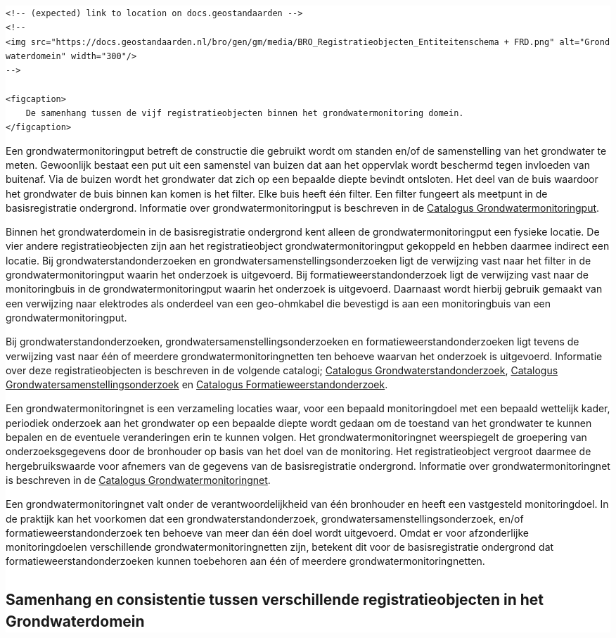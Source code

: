 	<!-- (expected) link to location on docs.geostandaarden -->
	<!--
 	<img src="https://docs.geostandaarden.nl/bro/gen/gm/media/BRO_Registratieobjecten_Entiteitenschema + FRD.png" alt="Grondwaterdomein" width="300"/>
 	-->

 	<figcaption>
 		De samenhang tussen de vijf registratieobjecten binnen het grondwatermonitoring domein.
  	</figcaption>
</figure>
  
Een grondwatermonitoringput betreft de constructie die gebruikt wordt om standen en/of de samenstelling van het grondwater te meten. Gewoonlijk bestaat een put uit een samenstel van buizen dat aan het oppervlak wordt beschermd tegen invloeden van buitenaf. Via de buizen wordt het grondwater dat zich op een bepaalde diepte bevindt ontsloten. Het deel van de buis waardoor het grondwater de buis binnen kan komen is het filter. Elke buis heeft één filter. Een filter fungeert als meetpunt in de basisregistratie ondergrond. Informatie over grondwatermonitoringput is beschreven in de <a href="https://docs.geostandaarden.nl/bro/gmw/" target="_blank">Catalogus Grondwatermonitoringput</a>.

Binnen het grondwaterdomein in de basisregistratie ondergrond kent alleen de grondwatermonitoringput een fysieke locatie. De vier andere registratieobjecten zijn aan het registratieobject grondwatermonitoringput gekoppeld en hebben daarmee indirect een locatie. Bij grondwaterstandonderzoeken en grondwatersamenstellingsonderzoeken ligt de verwijzing vast naar het filter in de grondwatermonitoringput waarin het onderzoek is uitgevoerd. Bij formatieweerstandonderzoek ligt de verwijzing vast naar de monitoringbuis in de grondwatermonitoringput waarin het onderzoek is uitgevoerd. Daarnaast wordt hierbij gebruik gemaakt van een verwijzing naar elektrodes als onderdeel van een geo-ohmkabel die bevestigd is aan een monitoringbuis van een grondwatermonitoringput.

Bij grondwaterstandonderzoeken, grondwatersamenstellingsonderzoeken en formatieweerstandonderzoeken ligt tevens de verwijzing vast naar één of meerdere grondwatermonitoringnetten ten behoeve waarvan het onderzoek is uitgevoerd. Informatie over deze registratieobjecten is beschreven in de volgende catalogi; <a href="https://docs.geostandaarden.nl/bro/gld/" target="_blank">Catalogus Grondwaterstandonderzoek</a>, <a href="https://docs.geostandaarden.nl/bro/gar/" target="_blank">Catalogus Grondwatersamenstellingsonderzoek</a> en <a href="https://docs.geostandaarden.nl/bro/FRD/" target="_blank">Catalogus Formatieweerstandonderzoek</a>.

Een grondwatermonitoringnet is een verzameling locaties waar, voor een bepaald monitoringdoel met een bepaald wettelijk kader, periodiek onderzoek aan het grondwater op een bepaalde diepte wordt gedaan om de toestand van het grondwater te kunnen bepalen en de eventuele veranderingen erin te kunnen volgen. Het grondwatermonitoringnet weerspiegelt de groepering van onderzoeksgegevens door de bronhouder op basis van het doel van de monitoring. Het registratieobject vergroot daarmee de hergebruikswaarde voor afnemers van de gegevens van de basisregistratie ondergrond. Informatie over grondwatermonitoringnet is beschreven in de <a href="https://docs.geostandaarden.nl/bro/gmn/" target="_blank">Catalogus Grondwatermonitoringnet</a>.

Een grondwatermonitoringnet valt onder de verantwoordelijkheid van één bronhouder en heeft een vastgesteld monitoringdoel. In de praktijk kan het voorkomen dat een grondwaterstandonderzoek, grondwatersamenstellingsonderzoek, en/of formatieweerstandonderzoek ten behoeve van meer dan één doel wordt uitgevoerd. Omdat er voor afzonderlijke monitoringdoelen verschillende grondwatermonitoringnetten zijn, betekent dit voor de basisregistratie ondergrond dat formatieweerstandonderzoeken kunnen toebehoren aan één of meerdere grondwatermonitoringnetten.

## Samenhang en consistentie tussen verschillende registratieobjecten in het Grondwaterdomein
